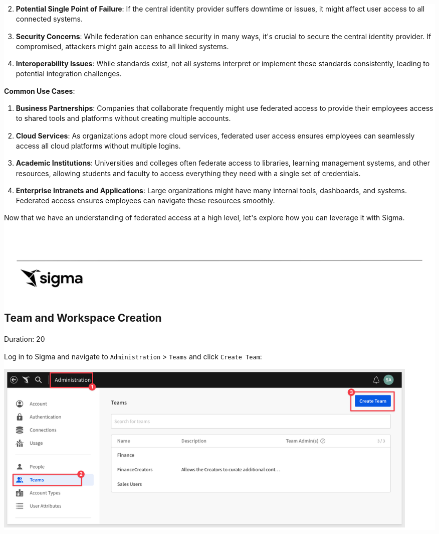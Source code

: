 2. **Potential Single Point of Failure**: If the central identity provider suffers downtime or issues, it might affect user access to all connected systems.

3. **Security Concerns**: While federation can enhance security in many ways, it's crucial to secure the central identity provider. If compromised, attackers might gain access to all linked systems.

4. **Interoperability Issues**: While standards exist, not all systems interpret or implement these standards consistently, leading to potential integration challenges.

**Common Use Cases**:

1. **Business Partnerships**: Companies that collaborate frequently might use federated access to provide their employees access to shared tools and platforms without creating multiple accounts.
  
2. **Cloud Services**: As organizations adopt more cloud services, federated user access ensures employees can seamlessly access all cloud platforms without multiple logins.

3. **Academic Institutions**: Universities and colleges often federate access to libraries, learning management systems, and other resources, allowing students and faculty to access everything they need with a single set of credentials.

4. **Enterprise Intranets and Applications**: Large organizations might have many internal tools, dashboards, and systems. Federated access ensures employees can navigate these resources smoothly.

Now that we have an understanding of federated access at a high level, let's explore how you can leverage it with Sigma.

![Footer](assets/sigma_footer.png)


## Team and Workspace Creation
Duration: 20

Log in to Sigma and navigate to `Administration` > `Teams` and click `Create Team`:

<img src="assets/fa1.png" width="800"/>
